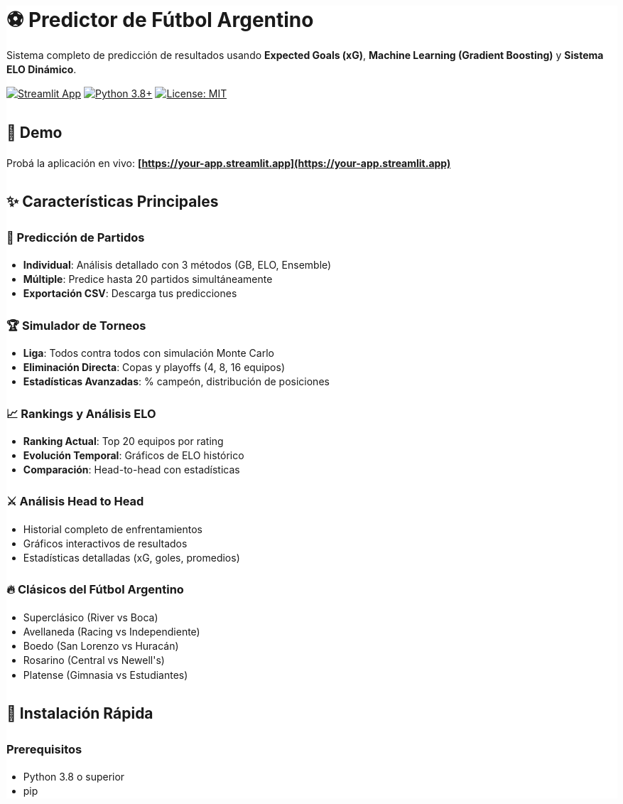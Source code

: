 # ⚽ Predictor de Fútbol Argentino

Sistema completo de predicción de resultados usando **Expected Goals (xG)**, **Machine Learning (Gradient Boosting)** y **Sistema ELO Dinámico**.

[![Streamlit App](https://static.streamlit.io/badges/streamlit_badge_black_white.svg)](https://your-app.streamlit.app)
[![Python 3.8+](https://img.shields.io/badge/python-3.8+-blue.svg)](https://www.python.org/downloads/)
[![License: MIT](https://img.shields.io/badge/License-MIT-yellow.svg)](https://opensource.org/licenses/MIT)

## 🎯 Demo

Probá la aplicación en vivo: **[https://your-app.streamlit.app](https://your-app.streamlit.app)**

## ✨ Características Principales

### 🎯 Predicción de Partidos
- **Individual**: Análisis detallado con 3 métodos (GB, ELO, Ensemble)
- **Múltiple**: Predice hasta 20 partidos simultáneamente
- **Exportación CSV**: Descarga tus predicciones

### 🏆 Simulador de Torneos
- **Liga**: Todos contra todos con simulación Monte Carlo
- **Eliminación Directa**: Copas y playoffs (4, 8, 16 equipos)
- **Estadísticas Avanzadas**: % campeón, distribución de posiciones

### 📈 Rankings y Análisis ELO
- **Ranking Actual**: Top 20 equipos por rating
- **Evolución Temporal**: Gráficos de ELO histórico
- **Comparación**: Head-to-head con estadísticas

### ⚔️ Análisis Head to Head
- Historial completo de enfrentamientos
- Gráficos interactivos de resultados
- Estadísticas detalladas (xG, goles, promedios)

### 🔥 Clásicos del Fútbol Argentino
- Superclásico (River vs Boca)
- Avellaneda (Racing vs Independiente)
- Boedo (San Lorenzo vs Huracán)
- Rosarino (Central vs Newell's)
- Platense (Gimnasia vs Estudiantes)

## 🚀 Instalación Rápida

### Prerequisitos
- Python 3.8 o superior
- pip
